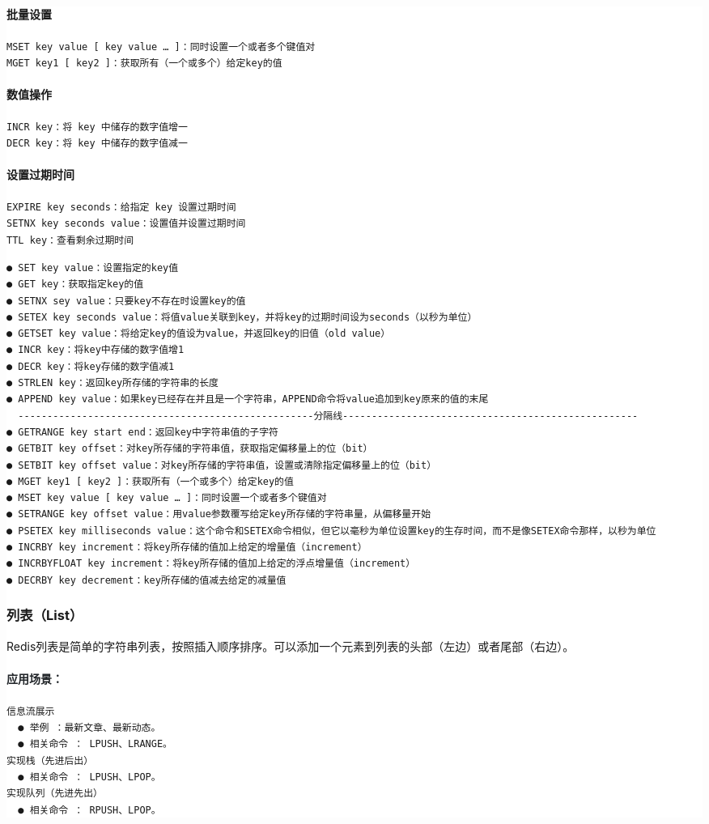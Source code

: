 #### 批量设置

```shell
MSET key value [ key value … ]：同时设置一个或者多个键值对
MGET key1 [ key2 ]：获取所有（一个或多个）给定key的值
```

#### 数值操作

```shell
INCR key：将 key 中储存的数字值增一
DECR key：将 key 中储存的数字值减一
```

#### 设置过期时间

```shell
EXPIRE key seconds：给指定 key 设置过期时间
SETNX key seconds value：设置值并设置过期时间
TTL key：查看剩余过期时间
```

```shell
● SET key value：设置指定的key值
● GET key：获取指定key的值
● SETNX sey value：只要key不存在时设置key的值
● SETEX key seconds value：将值value关联到key，并将key的过期时间设为seconds（以秒为单位）
● GETSET key value：将给定key的值设为value，并返回key的旧值（old value）
● INCR key：将key中存储的数字值增1
● DECR key：将key存储的数字值减1
● STRLEN key：返回key所存储的字符串的长度
● APPEND key value：如果key已经存在并且是一个字符串，APPEND命令将value追加到key原来的值的末尾
  ---------------------------------------------------分隔线---------------------------------------------------
● GETRANGE key start end：返回key中字符串值的子字符
● GETBIT key offset：对key所存储的字符串值，获取指定偏移量上的位（bit）
● SETBIT key offset value：对key所存储的字符串值，设置或清除指定偏移量上的位（bit）
● MGET key1 [ key2 ]：获取所有（一个或多个）给定key的值
● MSET key value [ key value … ]：同时设置一个或者多个键值对
● SETRANGE key offset value：用value参数覆写给定key所存储的字符串量，从偏移量开始
● PSETEX key milliseconds value：这个命令和SETEX命令相似，但它以毫秒为单位设置key的生存时间，而不是像SETEX命令那样，以秒为单位
● INCRBY key increment：将key所存储的值加上给定的增量值（increment）
● INCRBYFLOAT key increment：将key所存储的值加上给定的浮点增量值（increment）
● DECRBY key decrement：key所存储的值减去给定的减量值
```

### 列表（List）

Redis列表是简单的字符串列表，按照插入顺序排序。可以添加一个元素到列表的头部（左边）或者尾部（右边）。

#### <font style="color:rgb(33, 37, 41);">应用场景：</font>

```shell
信息流展示
  ● 举例 ：最新文章、最新动态。
  ● 相关命令 ： LPUSH、LRANGE。
实现栈（先进后出）
  ● 相关命令 ： LPUSH、LPOP。
实现队列（先进先出）
  ● 相关命令 ： RPUSH、LPOP。
```
